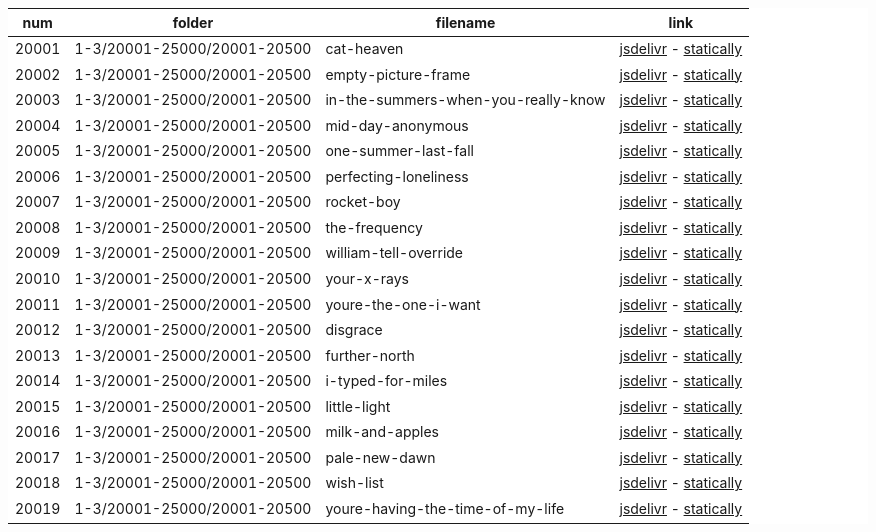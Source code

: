 |  num  | folder | filename | link |
|-------|--------|----------|------|
|20001|1-3/20001-25000/20001-20500|cat-heaven|[jsdelivr](https://cdn.jsdelivr.net/gh/dbchord/png-old-c-1110x370_1-3/20001-25000/20001-20500/cat-heaven.png) - [statically](https://cdn.statically.io/gh/dbchord/png-old-c-1110x370_1-3/img/20001-25000/20001-20500/cat-heaven.png)|
|20002|1-3/20001-25000/20001-20500|empty-picture-frame|[jsdelivr](https://cdn.jsdelivr.net/gh/dbchord/png-old-c-1110x370_1-3/20001-25000/20001-20500/empty-picture-frame.png) - [statically](https://cdn.statically.io/gh/dbchord/png-old-c-1110x370_1-3/img/20001-25000/20001-20500/empty-picture-frame.png)|
|20003|1-3/20001-25000/20001-20500|in-the-summers-when-you-really-know|[jsdelivr](https://cdn.jsdelivr.net/gh/dbchord/png-old-c-1110x370_1-3/20001-25000/20001-20500/in-the-summers-when-you-really-know.png) - [statically](https://cdn.statically.io/gh/dbchord/png-old-c-1110x370_1-3/img/20001-25000/20001-20500/in-the-summers-when-you-really-know.png)|
|20004|1-3/20001-25000/20001-20500|mid-day-anonymous|[jsdelivr](https://cdn.jsdelivr.net/gh/dbchord/png-old-c-1110x370_1-3/20001-25000/20001-20500/mid-day-anonymous.png) - [statically](https://cdn.statically.io/gh/dbchord/png-old-c-1110x370_1-3/img/20001-25000/20001-20500/mid-day-anonymous.png)|
|20005|1-3/20001-25000/20001-20500|one-summer-last-fall|[jsdelivr](https://cdn.jsdelivr.net/gh/dbchord/png-old-c-1110x370_1-3/20001-25000/20001-20500/one-summer-last-fall.png) - [statically](https://cdn.statically.io/gh/dbchord/png-old-c-1110x370_1-3/img/20001-25000/20001-20500/one-summer-last-fall.png)|
|20006|1-3/20001-25000/20001-20500|perfecting-loneliness|[jsdelivr](https://cdn.jsdelivr.net/gh/dbchord/png-old-c-1110x370_1-3/20001-25000/20001-20500/perfecting-loneliness.png) - [statically](https://cdn.statically.io/gh/dbchord/png-old-c-1110x370_1-3/img/20001-25000/20001-20500/perfecting-loneliness.png)|
|20007|1-3/20001-25000/20001-20500|rocket-boy|[jsdelivr](https://cdn.jsdelivr.net/gh/dbchord/png-old-c-1110x370_1-3/20001-25000/20001-20500/rocket-boy.png) - [statically](https://cdn.statically.io/gh/dbchord/png-old-c-1110x370_1-3/img/20001-25000/20001-20500/rocket-boy.png)|
|20008|1-3/20001-25000/20001-20500|the-frequency|[jsdelivr](https://cdn.jsdelivr.net/gh/dbchord/png-old-c-1110x370_1-3/20001-25000/20001-20500/the-frequency.png) - [statically](https://cdn.statically.io/gh/dbchord/png-old-c-1110x370_1-3/img/20001-25000/20001-20500/the-frequency.png)|
|20009|1-3/20001-25000/20001-20500|william-tell-override|[jsdelivr](https://cdn.jsdelivr.net/gh/dbchord/png-old-c-1110x370_1-3/20001-25000/20001-20500/william-tell-override.png) - [statically](https://cdn.statically.io/gh/dbchord/png-old-c-1110x370_1-3/img/20001-25000/20001-20500/william-tell-override.png)|
|20010|1-3/20001-25000/20001-20500|your-x-rays|[jsdelivr](https://cdn.jsdelivr.net/gh/dbchord/png-old-c-1110x370_1-3/20001-25000/20001-20500/your-x-rays.png) - [statically](https://cdn.statically.io/gh/dbchord/png-old-c-1110x370_1-3/img/20001-25000/20001-20500/your-x-rays.png)|
|20011|1-3/20001-25000/20001-20500|youre-the-one-i-want|[jsdelivr](https://cdn.jsdelivr.net/gh/dbchord/png-old-c-1110x370_1-3/20001-25000/20001-20500/youre-the-one-i-want.png) - [statically](https://cdn.statically.io/gh/dbchord/png-old-c-1110x370_1-3/img/20001-25000/20001-20500/youre-the-one-i-want.png)|
|20012|1-3/20001-25000/20001-20500|disgrace|[jsdelivr](https://cdn.jsdelivr.net/gh/dbchord/png-old-c-1110x370_1-3/20001-25000/20001-20500/disgrace.png) - [statically](https://cdn.statically.io/gh/dbchord/png-old-c-1110x370_1-3/img/20001-25000/20001-20500/disgrace.png)|
|20013|1-3/20001-25000/20001-20500|further-north|[jsdelivr](https://cdn.jsdelivr.net/gh/dbchord/png-old-c-1110x370_1-3/20001-25000/20001-20500/further-north.png) - [statically](https://cdn.statically.io/gh/dbchord/png-old-c-1110x370_1-3/img/20001-25000/20001-20500/further-north.png)|
|20014|1-3/20001-25000/20001-20500|i-typed-for-miles|[jsdelivr](https://cdn.jsdelivr.net/gh/dbchord/png-old-c-1110x370_1-3/20001-25000/20001-20500/i-typed-for-miles.png) - [statically](https://cdn.statically.io/gh/dbchord/png-old-c-1110x370_1-3/img/20001-25000/20001-20500/i-typed-for-miles.png)|
|20015|1-3/20001-25000/20001-20500|little-light|[jsdelivr](https://cdn.jsdelivr.net/gh/dbchord/png-old-c-1110x370_1-3/20001-25000/20001-20500/little-light.png) - [statically](https://cdn.statically.io/gh/dbchord/png-old-c-1110x370_1-3/img/20001-25000/20001-20500/little-light.png)|
|20016|1-3/20001-25000/20001-20500|milk-and-apples|[jsdelivr](https://cdn.jsdelivr.net/gh/dbchord/png-old-c-1110x370_1-3/20001-25000/20001-20500/milk-and-apples.png) - [statically](https://cdn.statically.io/gh/dbchord/png-old-c-1110x370_1-3/img/20001-25000/20001-20500/milk-and-apples.png)|
|20017|1-3/20001-25000/20001-20500|pale-new-dawn|[jsdelivr](https://cdn.jsdelivr.net/gh/dbchord/png-old-c-1110x370_1-3/20001-25000/20001-20500/pale-new-dawn.png) - [statically](https://cdn.statically.io/gh/dbchord/png-old-c-1110x370_1-3/img/20001-25000/20001-20500/pale-new-dawn.png)|
|20018|1-3/20001-25000/20001-20500|wish-list|[jsdelivr](https://cdn.jsdelivr.net/gh/dbchord/png-old-c-1110x370_1-3/20001-25000/20001-20500/wish-list.png) - [statically](https://cdn.statically.io/gh/dbchord/png-old-c-1110x370_1-3/img/20001-25000/20001-20500/wish-list.png)|
|20019|1-3/20001-25000/20001-20500|youre-having-the-time-of-my-life|[jsdelivr](https://cdn.jsdelivr.net/gh/dbchord/png-old-c-1110x370_1-3/20001-25000/20001-20500/youre-having-the-time-of-my-life.png) - [statically](https://cdn.statically.io/gh/dbchord/png-old-c-1110x370_1-3/img/20001-25000/20001-20500/youre-having-the-time-of-my-life.png)|